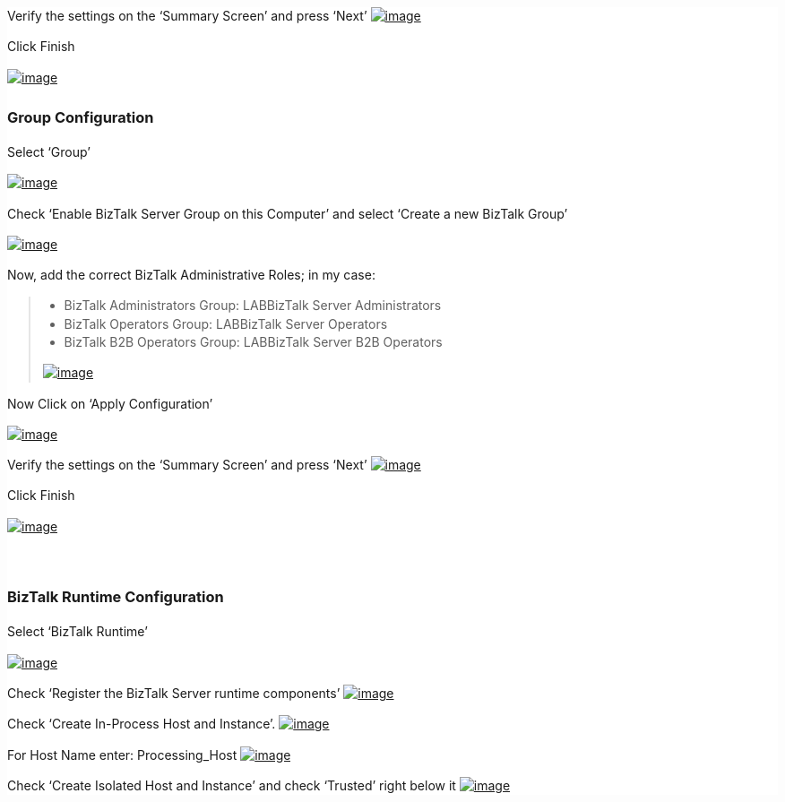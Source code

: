 Verify the settings on the ‘Summary Screen’ and press ‘Next’ <a href="https://brauwersnl.blob.core.windows.net/images/uploads/2011/05/image268.png"><img style="background-image: none; margin: 0px; padding-left: 0px; padding-right: 0px; display: inline; padding-top: 0px; border-width: 0px;" title="image" alt="image" src="https://brauwersnl.blob.core.windows.net/images/uploads/2011/05/image_thumb268.png" width="244" height="209" border="0" /></a>

Click Finish

<a href="https://brauwersnl.blob.core.windows.net/images/uploads/2011/05/image269.png"><img style="background-image: none; margin: 0px; padding-left: 0px; padding-right: 0px; display: inline; padding-top: 0px; border-width: 0px;" title="image" alt="image" src="https://brauwersnl.blob.core.windows.net/images/uploads/2011/05/image_thumb269.png" width="244" height="210" border="0" /></a>
<h3></h3>
<h3>Group Configuration</h3>
Select ‘Group’

<a href="https://brauwersnl.blob.core.windows.net/images/uploads/2011/05/image270.png"><img style="background-image: none; margin: 0px; padding-left: 0px; padding-right: 0px; display: inline; padding-top: 0px; border-width: 0px;" title="image" alt="image" src="https://brauwersnl.blob.core.windows.net/images/uploads/2011/05/image_thumb270.png" width="244" height="202" border="0" /></a>

Check ‘Enable BizTalk Server Group on this Computer’ and select ‘Create a new BizTalk Group’

<a href="https://brauwersnl.blob.core.windows.net/images/uploads/2011/05/image271.png"><img style="background-image: none; margin: 0px; padding-left: 0px; padding-right: 0px; display: inline; padding-top: 0px; border-width: 0px;" title="image" alt="image" src="https://brauwersnl.blob.core.windows.net/images/uploads/2011/05/image_thumb271.png" width="244" height="201" border="0" /></a>

Now, add the correct BizTalk Administrative Roles; in my case:
<blockquote>
<ul>
	<li>BizTalk Administrators Group: LABBizTalk Server Administrators</li>
	<li>BizTalk Operators Group: LABBizTalk Server Operators</li>
	<li>BizTalk B2B Operators Group: LABBizTalk Server B2B Operators</li>
</ul>
<a href="https://brauwersnl.blob.core.windows.net/images/uploads/2011/05/image272.png"><img style="background-image: none; margin: 0px; padding-left: 0px; padding-right: 0px; display: inline; padding-top: 0px; border-width: 0px;" title="image" alt="image" src="https://brauwersnl.blob.core.windows.net/images/uploads/2011/05/image_thumb272.png" width="244" height="200" border="0" /></a></blockquote>
Now Click on ‘Apply Configuration’

<a href="https://brauwersnl.blob.core.windows.net/images/uploads/2011/05/image273.png"><img style="background-image: none; margin: 0px; padding-left: 0px; padding-right: 0px; display: inline; padding-top: 0px; border-width: 0px;" title="image" alt="image" src="https://brauwersnl.blob.core.windows.net/images/uploads/2011/05/image_thumb273.png" width="244" height="200" border="0" /></a>

Verify the settings on the ‘Summary Screen’ and press ‘Next’ <a href="https://brauwersnl.blob.core.windows.net/images/uploads/2011/05/image274.png"><img style="background-image: none; margin: 0px; padding-left: 0px; padding-right: 0px; display: inline; padding-top: 0px; border-width: 0px;" title="image" alt="image" src="https://brauwersnl.blob.core.windows.net/images/uploads/2011/05/image_thumb274.png" width="244" height="210" border="0" /></a>

Click Finish

<a href="https://brauwersnl.blob.core.windows.net/images/uploads/2011/05/image275.png"><img style="background-image: none; margin: 0px; padding-left: 0px; padding-right: 0px; display: inline; padding-top: 0px; border-width: 0px;" title="image" alt="image" src="https://brauwersnl.blob.core.windows.net/images/uploads/2011/05/image_thumb275.png" width="244" height="211" border="0" /></a>

&nbsp;
<h3>BizTalk Runtime Configuration</h3>
Select ‘BizTalk Runtime’

<a href="https://brauwersnl.blob.core.windows.net/images/uploads/2011/05/image276.png"><img style="background-image: none; margin: 0px; padding-left: 0px; padding-right: 0px; display: inline; padding-top: 0px; border-width: 0px;" title="image" alt="image" src="https://brauwersnl.blob.core.windows.net/images/uploads/2011/05/image_thumb276.png" width="244" height="200" border="0" /></a>

Check ‘Register the BizTalk Server runtime components’ <a href="https://brauwersnl.blob.core.windows.net/images/uploads/2011/05/image277.png"><img style="background-image: none; margin: 0px; padding-left: 0px; padding-right: 0px; display: inline; padding-top: 0px; border-width: 0px;" title="image" alt="image" src="https://brauwersnl.blob.core.windows.net/images/uploads/2011/05/image_thumb277.png" width="244" height="200" border="0" /></a>

Check ‘Create In-Process Host and Instance’. <a href="https://brauwersnl.blob.core.windows.net/images/uploads/2011/05/image278.png"><img style="background-image: none; margin: 0px; padding-left: 0px; padding-right: 0px; display: inline; padding-top: 0px; border-width: 0px;" title="image" alt="image" src="https://brauwersnl.blob.core.windows.net/images/uploads/2011/05/image_thumb278.png" width="244" height="200" border="0" /></a>

For Host Name enter: Processing_Host <a href="https://brauwersnl.blob.core.windows.net/images/uploads/2011/05/image279.png"><img style="background-image: none; margin: 0px; padding-left: 0px; padding-right: 0px; display: inline; padding-top: 0px; border-width: 0px;" title="image" alt="image" src="https://brauwersnl.blob.core.windows.net/images/uploads/2011/05/image_thumb279.png" width="244" height="200" border="0" /></a>

Check ‘Create Isolated Host and Instance’ and check ‘Trusted’ right below it <a href="https://brauwersnl.blob.core.windows.net/images/uploads/2011/05/image280.png"><img style="background-image: none; margin: 0px; padding-left: 0px; padding-right: 0px; display: inline; padding-top: 0px; border-width: 0px;" title="image" alt="image" src="https://brauwersnl.blob.core.windows.net/images/uploads/2011/05/image_thumb280.png" width="244" height="200" border="0" /></a>
